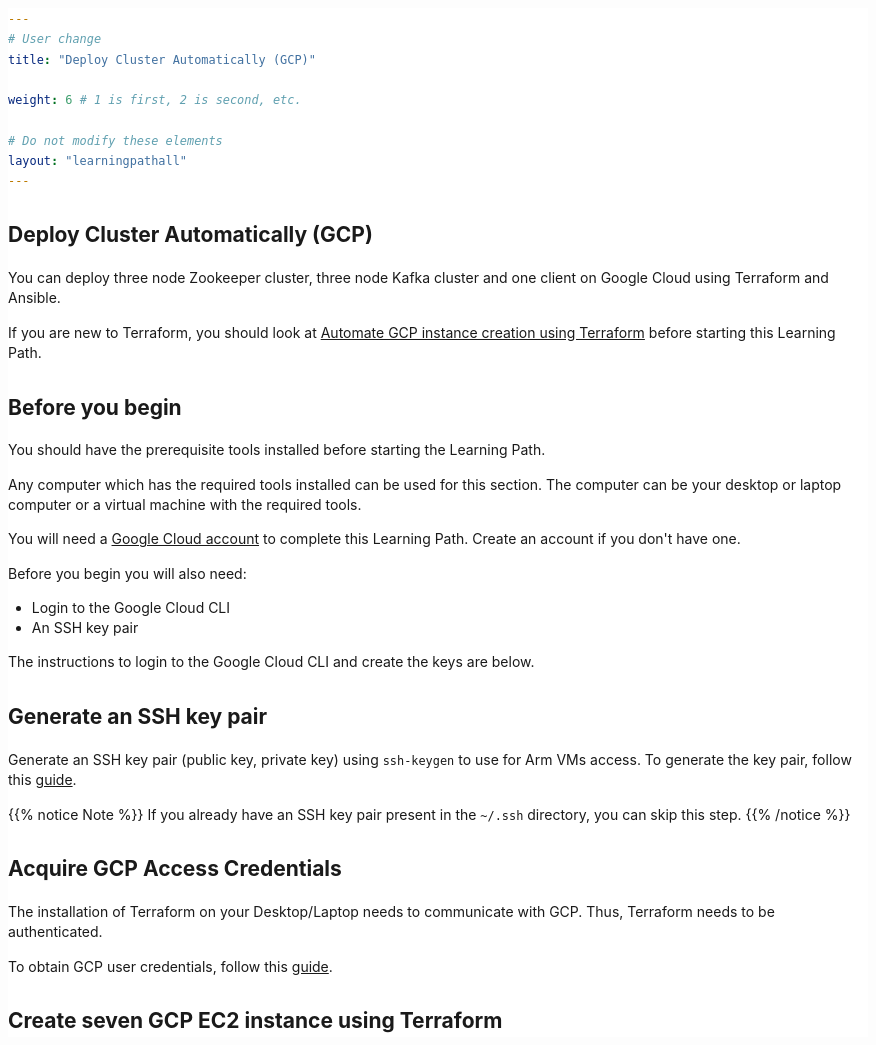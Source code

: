 ```yaml
---
# User change
title: "Deploy Cluster Automatically (GCP)"

weight: 6 # 1 is first, 2 is second, etc.

# Do not modify these elements
layout: "learningpathall"
---
```


##  Deploy Cluster Automatically (GCP) 

You can deploy three node Zookeeper cluster, three node Kafka cluster and one client on Google Cloud using Terraform and Ansible. 
 
If you are new to Terraform, you should look at [Automate GCP instance creation using Terraform](/learning-paths/server-and-cloud/gcp/terraform/) before starting this Learning Path.

## Before you begin

You should have the prerequisite tools installed before starting the Learning Path. 

Any computer which has the required tools installed can be used for this section. The computer can be your desktop or laptop computer or a virtual machine with the required tools. 

You will need a [Google Cloud account](https://console.cloud.google.com/?hl=en-au) to complete this Learning Path. Create an account if you don't have one.

Before you begin you will also need:
- Login to the Google Cloud CLI 
- An SSH key pair

The instructions to login to the Google Cloud CLI and create the keys are below.

## Generate an SSH key pair

Generate an SSH key pair (public key, private key) using `ssh-keygen` to use for Arm VMs access. To generate the key pair, follow this [guide](/install-guides/ssh#ssh-keys).

{{% notice Note %}}
If you already have an SSH key pair present in the `~/.ssh` directory, you can skip this step.
{{% /notice %}}


## Acquire GCP Access Credentials

The installation of Terraform on your Desktop/Laptop needs to communicate with GCP. Thus, Terraform needs to be authenticated.

To obtain GCP user credentials, follow this [guide](/install-guides/gcp_login).

## Create seven GCP EC2 instance using Terraform
